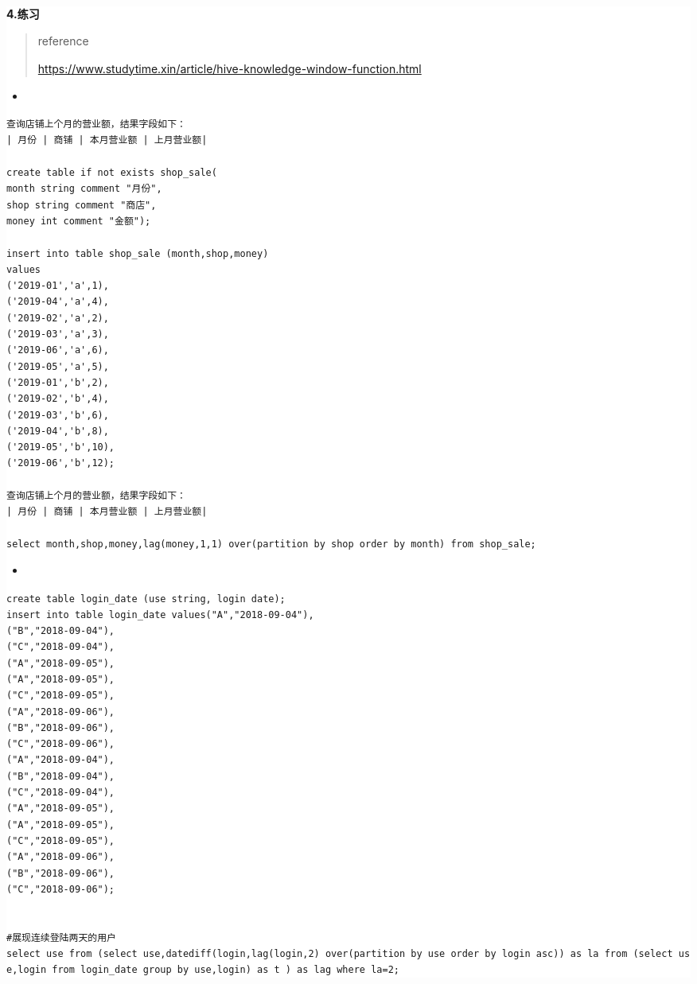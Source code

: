 **4.练习**

> reference
>
> https://www.studytime.xin/article/hive-knowledge-window-function.html

- 

```
查询店铺上个月的营业额，结果字段如下：
| 月份 | 商铺 | 本月营业额 | 上月营业额|

create table if not exists shop_sale(
month string comment "月份",
shop string comment "商店",
money int comment "金额");

insert into table shop_sale (month,shop,money) 
values 
('2019-01','a',1),
('2019-04','a',4),
('2019-02','a',2),
('2019-03','a',3),
('2019-06','a',6),
('2019-05','a',5),
('2019-01','b',2),
('2019-02','b',4),
('2019-03','b',6),
('2019-04','b',8),
('2019-05','b',10),
('2019-06','b',12);

查询店铺上个月的营业额，结果字段如下：
| 月份 | 商铺 | 本月营业额 | 上月营业额|

select month,shop,money,lag(money,1,1) over(partition by shop order by month) from shop_sale;
```

- 

```
create table login_date (use string, login date);
insert into table login_date values("A","2018-09-04"),
("B","2018-09-04"),
("C","2018-09-04"),
("A","2018-09-05"),
("A","2018-09-05"),
("C","2018-09-05"),
("A","2018-09-06"),
("B","2018-09-06"),
("C","2018-09-06"),
("A","2018-09-04"),
("B","2018-09-04"),
("C","2018-09-04"),
("A","2018-09-05"),
("A","2018-09-05"),
("C","2018-09-05"),
("A","2018-09-06"),
("B","2018-09-06"),
("C","2018-09-06");


#展现连续登陆两天的用户
select use from (select use,datediff(login,lag(login,2) over(partition by use order by login asc)) as la from (select use,login from login_date group by use,login) as t ) as lag where la=2;
```
